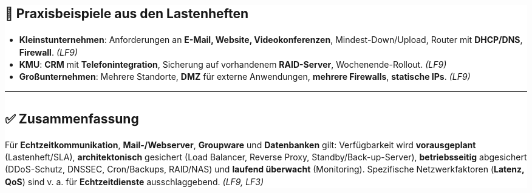 
## 🧭 Praxisbeispiele aus den Lastenheften

* **Kleinstunternehmen**: Anforderungen an **E-Mail, Website, Videokonferenzen**, Mindest-Down/Upload, Router mit **DHCP/DNS**, **Firewall**. *(LF9)* 
* **KMU**: **CRM** mit **Telefonintegration**, Sicherung auf vorhandenem **RAID-Server**, Wochenende-Rollout. *(LF9)* 
* **Großunternehmen**: Mehrere Standorte, **DMZ** für externe Anwendungen, **mehrere Firewalls**, **statische IPs**. *(LF9)* 

---

## ✅ Zusammenfassung

Für **Echtzeitkommunikation**, **Mail-/Webserver**, **Groupware** und **Datenbanken** gilt: Verfügbarkeit wird **vorausgeplant** (Lastenheft/SLA), **architektonisch** gesichert (Load Balancer, Reverse Proxy, Standby/Back-up-Server), **betriebsseitig** abgesichert (DDoS-Schutz, DNSSEC, Cron/Backups, RAID/NAS) und **laufend überwacht** (Monitoring). Spezifische Netzwerkfaktoren (**Latenz, QoS**) sind v. a. für **Echtzeitdienste** ausschlaggebend. *(LF9, LF3)*       

